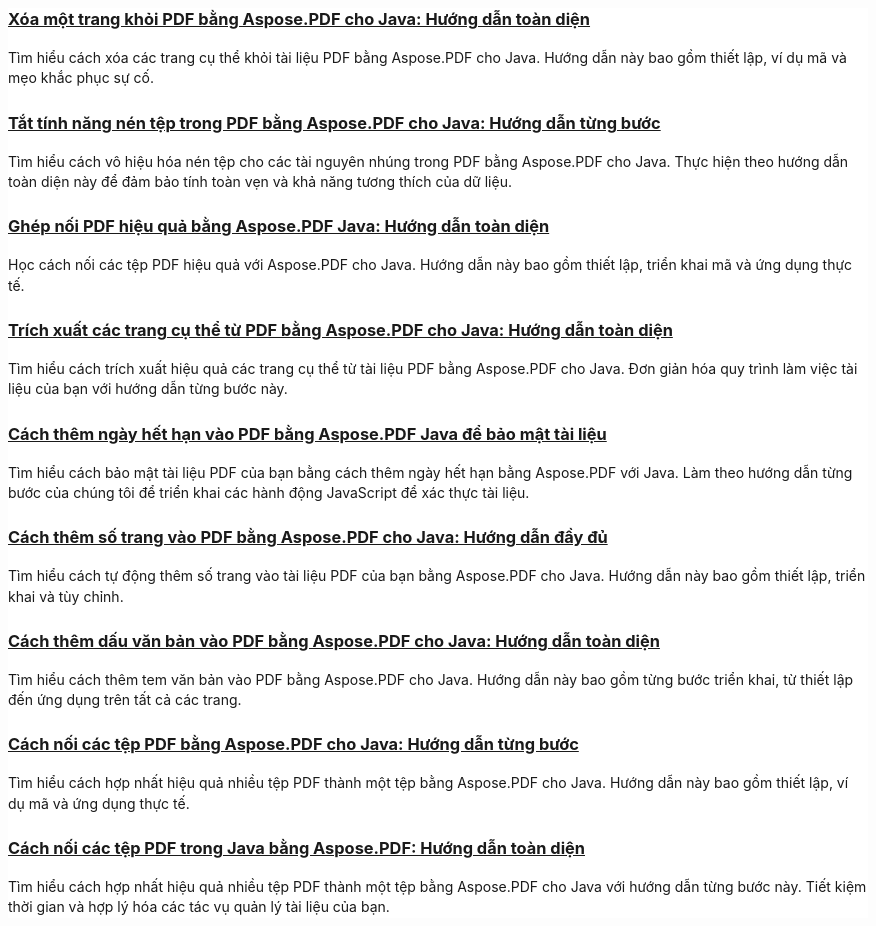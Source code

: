 ### [Xóa một trang khỏi PDF bằng Aspose.PDF cho Java: Hướng dẫn toàn diện](./delete-page-from-pdf-aspose-java/)
Tìm hiểu cách xóa các trang cụ thể khỏi tài liệu PDF bằng Aspose.PDF cho Java. Hướng dẫn này bao gồm thiết lập, ví dụ mã và mẹo khắc phục sự cố.

### [Tắt tính năng nén tệp trong PDF bằng Aspose.PDF cho Java: Hướng dẫn từng bước](./disable-file-compression-aspose-pdf-java/)
Tìm hiểu cách vô hiệu hóa nén tệp cho các tài nguyên nhúng trong PDF bằng Aspose.PDF cho Java. Thực hiện theo hướng dẫn toàn diện này để đảm bảo tính toàn vẹn và khả năng tương thích của dữ liệu.

### [Ghép nối PDF hiệu quả bằng Aspose.PDF Java: Hướng dẫn toàn diện](./master-pdf-concatenation-aspose-pdf-java/)
Học cách nối các tệp PDF hiệu quả với Aspose.PDF cho Java. Hướng dẫn này bao gồm thiết lập, triển khai mã và ứng dụng thực tế.

### [Trích xuất các trang cụ thể từ PDF bằng Aspose.PDF cho Java: Hướng dẫn toàn diện](./extract-specific-page-aspose-pdf-java/)
Tìm hiểu cách trích xuất hiệu quả các trang cụ thể từ tài liệu PDF bằng Aspose.PDF cho Java. Đơn giản hóa quy trình làm việc tài liệu của bạn với hướng dẫn từng bước này.

### [Cách thêm ngày hết hạn vào PDF bằng Aspose.PDF Java để bảo mật tài liệu](./aspose-pdf-java-expires-pdf-javascript/)
Tìm hiểu cách bảo mật tài liệu PDF của bạn bằng cách thêm ngày hết hạn bằng Aspose.PDF với Java. Làm theo hướng dẫn từng bước của chúng tôi để triển khai các hành động JavaScript để xác thực tài liệu.

### [Cách thêm số trang vào PDF bằng Aspose.PDF cho Java: Hướng dẫn đầy đủ](./add-page-numbers-aspose-pdf-java/)
Tìm hiểu cách tự động thêm số trang vào tài liệu PDF của bạn bằng Aspose.PDF cho Java. Hướng dẫn này bao gồm thiết lập, triển khai và tùy chỉnh.

### [Cách thêm dấu văn bản vào PDF bằng Aspose.PDF cho Java: Hướng dẫn toàn diện](./aspose-pdf-java-add-text-stamp/)
Tìm hiểu cách thêm tem văn bản vào PDF bằng Aspose.PDF cho Java. Hướng dẫn này bao gồm từng bước triển khai, từ thiết lập đến ứng dụng trên tất cả các trang.

### [Cách nối các tệp PDF bằng Aspose.PDF cho Java: Hướng dẫn từng bước](./concatenate-pdf-files-aspose-java-tutorial/)
Tìm hiểu cách hợp nhất hiệu quả nhiều tệp PDF thành một tệp bằng Aspose.PDF cho Java. Hướng dẫn này bao gồm thiết lập, ví dụ mã và ứng dụng thực tế.

### [Cách nối các tệp PDF trong Java bằng Aspose.PDF: Hướng dẫn toàn diện](./concatenate-pdfs-java-aspose-pdf-guide/)
Tìm hiểu cách hợp nhất hiệu quả nhiều tệp PDF thành một tệp bằng Aspose.PDF cho Java với hướng dẫn từng bước này. Tiết kiệm thời gian và hợp lý hóa các tác vụ quản lý tài liệu của bạn.
